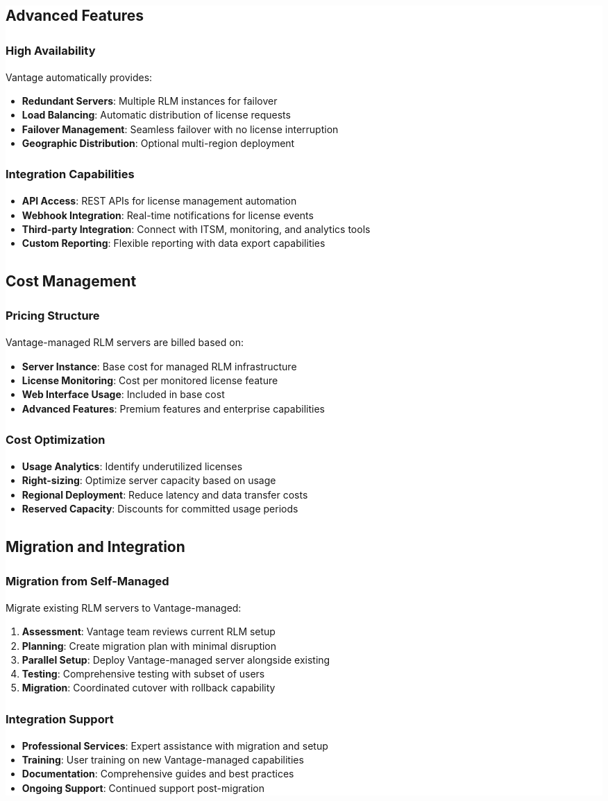 ## Advanced Features

### High Availability

Vantage automatically provides:

- **Redundant Servers**: Multiple RLM instances for failover
- **Load Balancing**: Automatic distribution of license requests
- **Failover Management**: Seamless failover with no license interruption
- **Geographic Distribution**: Optional multi-region deployment

### Integration Capabilities

- **API Access**: REST APIs for license management automation
- **Webhook Integration**: Real-time notifications for license events
- **Third-party Integration**: Connect with ITSM, monitoring, and analytics tools
- **Custom Reporting**: Flexible reporting with data export capabilities

## Cost Management

### Pricing Structure

Vantage-managed RLM servers are billed based on:

- **Server Instance**: Base cost for managed RLM infrastructure
- **License Monitoring**: Cost per monitored license feature
- **Web Interface Usage**: Included in base cost
- **Advanced Features**: Premium features and enterprise capabilities

### Cost Optimization

- **Usage Analytics**: Identify underutilized licenses
- **Right-sizing**: Optimize server capacity based on usage
- **Regional Deployment**: Reduce latency and data transfer costs
- **Reserved Capacity**: Discounts for committed usage periods

## Migration and Integration

### Migration from Self-Managed

Migrate existing RLM servers to Vantage-managed:

1. **Assessment**: Vantage team reviews current RLM setup
2. **Planning**: Create migration plan with minimal disruption
3. **Parallel Setup**: Deploy Vantage-managed server alongside existing
4. **Testing**: Comprehensive testing with subset of users
5. **Migration**: Coordinated cutover with rollback capability

### Integration Support

- **Professional Services**: Expert assistance with migration and setup
- **Training**: User training on new Vantage-managed capabilities
- **Documentation**: Comprehensive guides and best practices
- **Ongoing Support**: Continued support post-migration
